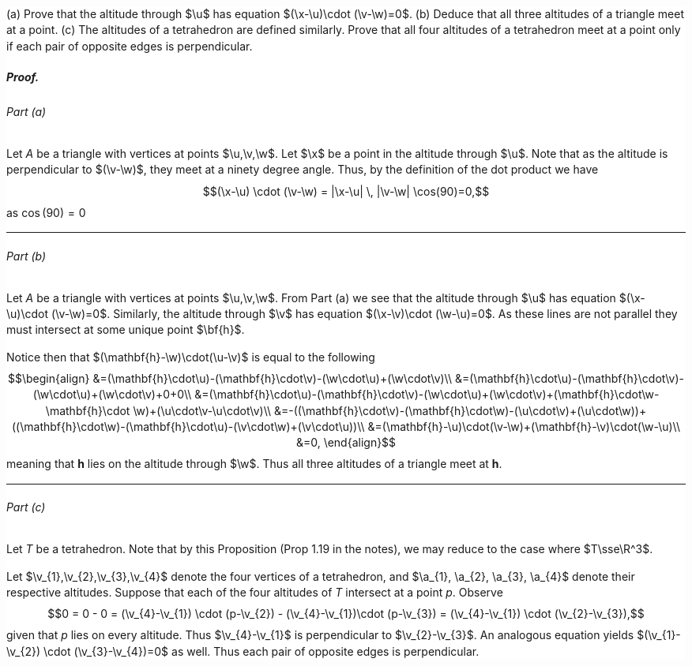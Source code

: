 (a) Prove that the altitude through $\u$ has equation $(\x-\u)\cdot (\v-\w)=0$. 
(b) Deduce that all three altitudes of a triangle meet at a point.
(c) The altitudes of a tetrahedron are defined similarly. Prove that all four altitudes of a tetrahedron meet at a point only if each pair of opposite edges is perpendicular.

##### *Proof.*
###### Part (a)
Let $A$ be a triangle with vertices at points $\u,\v,\w$.
Let $\x$ be a point in the altitude through $\u$. Note that as the altitude is perpendicular to $(\v-\w)$, they meet at a ninety degree angle. Thus, by the definition of the dot product we have $$(\x-\u) \cdot (\v-\w) = |\x-\u| \, |\v-\w| \cos(90)=0,$$as $\cos(90)=0$
***
###### Part (b)
Let $A$ be a triangle with vertices at points $\u,\v,\w$.
From Part (a) we see that the altitude through $\u$ has equation $(\x-\u)\cdot (\v-\w)=0$. Similarly, the altitude through $\v$ has equation $(\x-\v)\cdot (\w-\u)=0$. As these lines are not parallel they must intersect at some unique point $\bf{h}$. 

Notice then that $(\mathbf{h}-\w)\cdot(\u-\v)$ is equal to the following$$\begin{align}
&=(\mathbf{h}\cdot\u)-(\mathbf{h}\cdot\v)-(\w\cdot\u)+(\w\cdot\v)\\
&=(\mathbf{h}\cdot\u)-(\mathbf{h}\cdot\v)-(\w\cdot\u)+(\w\cdot\v)+0+0\\
&=(\mathbf{h}\cdot\u)-(\mathbf{h}\cdot\v)-(\w\cdot\u)+(\w\cdot\v)+(\mathbf{h}\cdot\w-\mathbf{h}\cdot \w)+(\u\cdot\v-\u\cdot\v)\\
&=-((\mathbf{h}\cdot\v)-(\mathbf{h}\cdot\w)-(\u\cdot\v)+(\u\cdot\w))+((\mathbf{h}\cdot\w)-(\mathbf{h}\cdot\u)-(\v\cdot\w)+(\v\cdot\u))\\
&=(\mathbf{h}-\u)\cdot(\v-\w)+(\mathbf{h}-\v)\cdot(\w-\u)\\
&=0,
\end{align}$$meaning that $\mathbf{h}$ lies on the altitude through $\w$. Thus all three altitudes of a triangle meet at $\mathbf{h}$.
***
###### Part (c)
Let $T$ be a tetrahedron. Note that by this Proposition (Prop 1.19 in the notes), we may reduce to the case where $T\sse\R^3$.

Let $\v_{1},\v_{2},\v_{3},\v_{4}$ denote the four vertices of a tetrahedron, and $\a_{1}, \a_{2}, \a_{3}, \a_{4}$ denote their respective altitudes. Suppose that each of the four altitudes of $T$ intersect at a point $p$. Observe$$0 = 0 - 0 = (\v_{4}-\v_{1}) \cdot (p-\v_{2}) - (\v_{4}-\v_{1})\cdot (p-\v_{3}) = (\v_{4}-\v_{1}) \cdot (\v_{2}-\v_{3}),$$given that $p$ lies on every altitude. Thus $\v_{4}-\v_{1}$ is perpendicular to $\v_{2}-\v_{3}$. An analogous equation yields $(\v_{1}-\v_{2}) \cdot (\v_{3}-\v_{4})=0$ as well. Thus each pair of opposite edges is perpendicular.